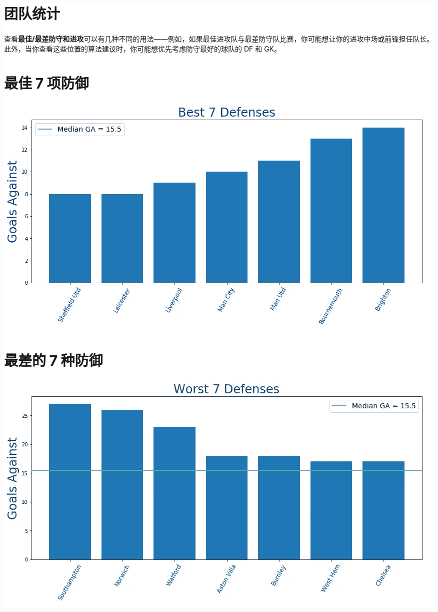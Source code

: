 # 团队统计

查看**最佳/最差防守和进攻**可以有几种不同的用法——例如，如果最佳进攻队与最差防守队比赛，你可能想让你的进攻中场或前锋担任队长。此外，当你查看这些位置的算法建议时，你可能想优先考虑防守最好的球队的 DF 和 GK。

# 最佳 7 项防御

![](img/c81a64caab5c27068b8b68970dd550d2.png)

# 最差的 7 种防御

![](img/fe61d3d25a263b9c9556a85a6ecacf40.png)
